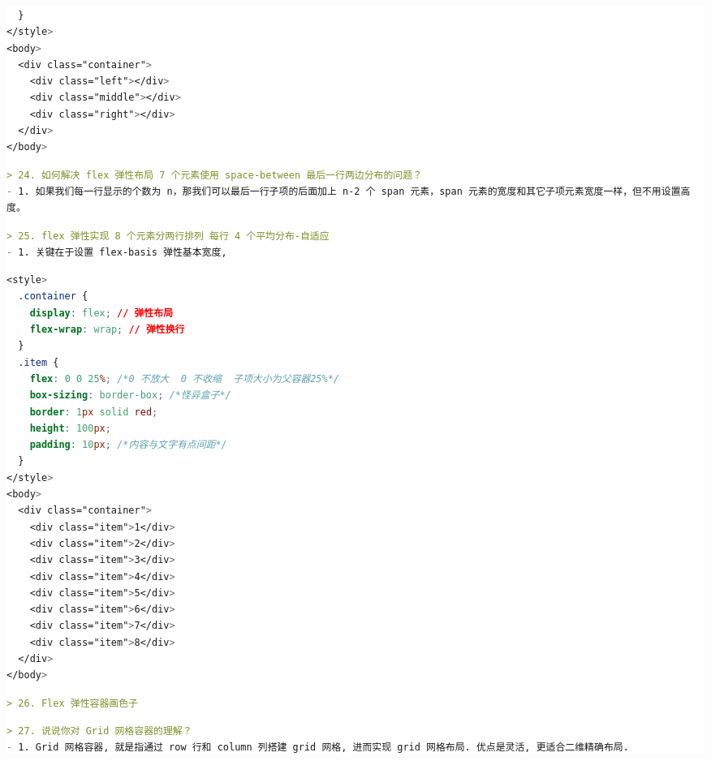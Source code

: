 ``` css
  }
</style>
<body>
  <div class="container">
    <div class="left"></div>
    <div class="middle"></div>
    <div class="right"></div>
  </div>
</body>
```

``` md
> 24. 如何解决 flex 弹性布局 7 个元素使用 space-between 最后一行两边分布的问题？
- 1. 如果我们每一行显示的个数为 n，那我们可以最后一行子项的后面加上 n-2 个 span 元素，span 元素的宽度和其它子项元素宽度一样，但不用设置高度。
```

``` md
> 25. flex 弹性实现 8 个元素分两行排列 每行 4 个平均分布-自适应
- 1. 关键在于设置 flex-basis 弹性基本宽度, 
```
``` css
<style>
  .container {
    display: flex; // 弹性布局
    flex-wrap: wrap; // 弹性换行
  }
  .item {
    flex: 0 0 25%; /*0 不放大  0 不收缩  子项大小为父容器25%*/
    box-sizing: border-box; /*怪异盒子*/
    border: 1px solid red;
    height: 100px;
    padding: 10px; /*内容与文字有点间距*/
  }
</style>
<body>
  <div class="container">
    <div class="item">1</div>
    <div class="item">2</div>
    <div class="item">3</div>
    <div class="item">4</div>
    <div class="item">5</div>
    <div class="item">6</div>
    <div class="item">7</div>
    <div class="item">8</div>
  </div>
</body>
```

``` md
> 26. Flex 弹性容器画色子
```

``` md
> 27. 说说你对 Grid 网格容器的理解？
- 1. Grid 网格容器, 就是指通过 row 行和 column 列搭建 grid 网格, 进而实现 grid 网格布局. 优点是灵活, 更适合二维精确布局.
```
